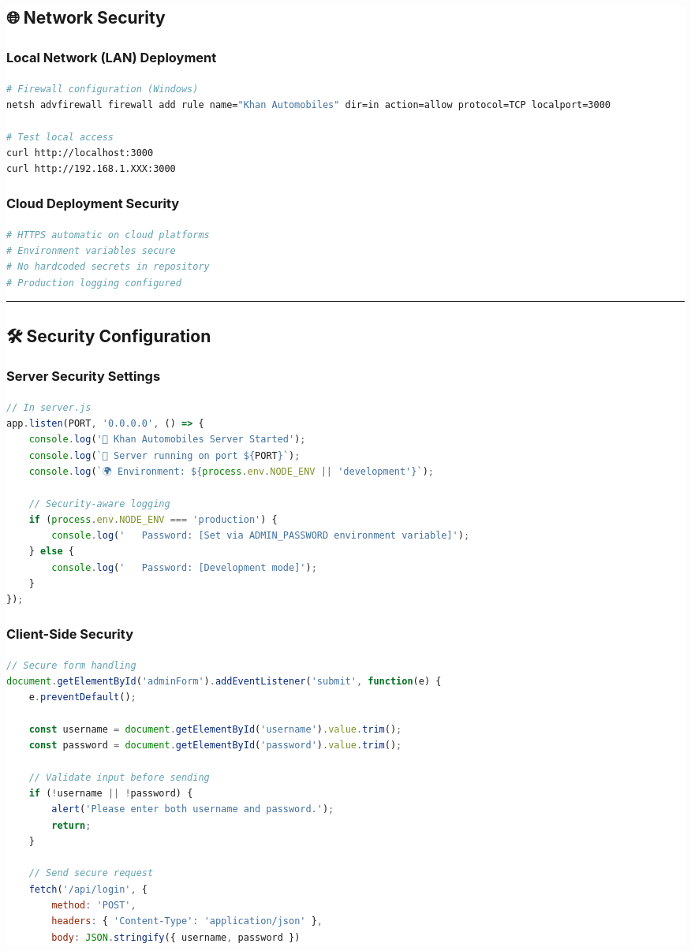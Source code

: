 
## 🌐 **Network Security**

### **Local Network (LAN) Deployment**
```bash
# Firewall configuration (Windows)
netsh advfirewall firewall add rule name="Khan Automobiles" dir=in action=allow protocol=TCP localport=3000

# Test local access
curl http://localhost:3000
curl http://192.168.1.XXX:3000
```

### **Cloud Deployment Security**
```bash
# HTTPS automatic on cloud platforms
# Environment variables secure
# No hardcoded secrets in repository
# Production logging configured
```

---

## 🛠️ **Security Configuration**

### **Server Security Settings**
```javascript
// In server.js
app.listen(PORT, '0.0.0.0', () => {
    console.log('🚀 Khan Automobiles Server Started');
    console.log(`📡 Server running on port ${PORT}`);
    console.log(`🌍 Environment: ${process.env.NODE_ENV || 'development'}`);
    
    // Security-aware logging
    if (process.env.NODE_ENV === 'production') {
        console.log('   Password: [Set via ADMIN_PASSWORD environment variable]');
    } else {
        console.log('   Password: [Development mode]');
    }
});
```

### **Client-Side Security**
```javascript
// Secure form handling
document.getElementById('adminForm').addEventListener('submit', function(e) {
    e.preventDefault();
    
    const username = document.getElementById('username').value.trim();
    const password = document.getElementById('password').value.trim();
    
    // Validate input before sending
    if (!username || !password) {
        alert('Please enter both username and password.');
        return;
    }
    
    // Send secure request
    fetch('/api/login', {
        method: 'POST',
        headers: { 'Content-Type': 'application/json' },
        body: JSON.stringify({ username, password })
```